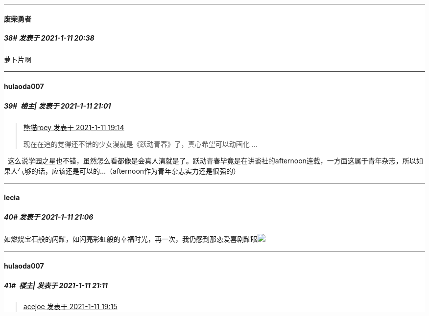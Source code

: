 





*****

####  废柴勇者  
##### 38#       发表于 2021-1-11 20:38




萝卜片啊







*****

####  hulaoda007  
##### 39#         楼主| 发表于 2021-1-11 21:01



<blockquote><a href="httphttps://bbs.saraba1st.com/2b/forum.php?mod=redirect&amp;goto=findpost&amp;pid=50003734&amp;ptid=1982317" target="_blank">熊猫roey 发表于 2021-1-11 19:14</a>

现在在追的觉得还不错的少女漫就是《跃动青春》了，真心希望可以动画化 ...</blockquote>
  这么说学园之星也不错，虽然怎么看都像是会真人演就是了。跃动青春毕竟是在讲谈社的afternoon连载，一方面这属于青年杂志，所以如果人气够的话，应该还是可以的...（afternoon作为青年杂志实力还是很强的）







*****

####  lecia  
##### 40#       发表于 2021-1-11 21:06




如燃烧宝石般的闪耀，如闪亮彩虹般的幸福时光，再一次，我仍感到那恋爱喜剧耀眼<img src="https://static.saraba1st.com/image/smiley/face2017/139.png" referrerpolicy="no-referrer">







*****

####  hulaoda007  
##### 41#         楼主| 发表于 2021-1-11 21:11



<blockquote><a href="httphttps://bbs.saraba1st.com/2b/forum.php?mod=redirect&amp;goto=findpost&amp;pid=50003740&amp;ptid=1982317" target="_blank">acejoe 发表于 2021-1-11 19:15</a>
